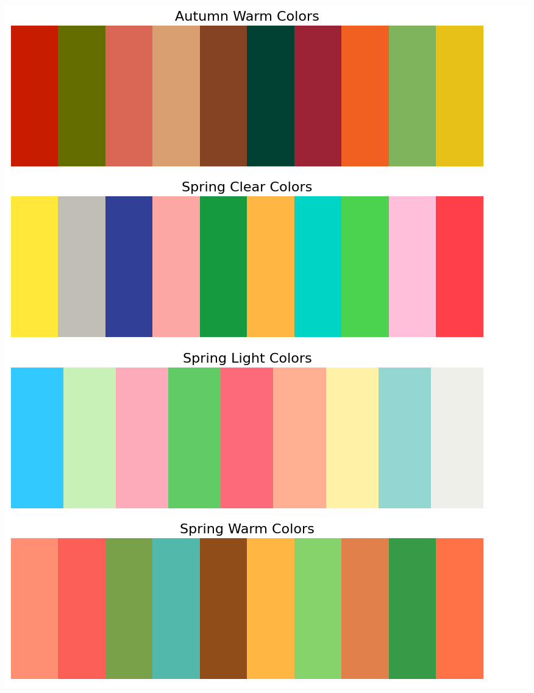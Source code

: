 ![Autumn Deep](https://github.com/foundie/ML/blob/main/Product_classifier/clasify_season/pict/Autumn%20Warm.png?raw=True)  
![Autumn Deep](https://github.com/foundie/ML/blob/main/Product_classifier/clasify_season/pict/Spring%20Clear.png?raw=True)  
![Autumn Deep](https://github.com/foundie/ML/blob/main/Product_classifier/clasify_season/pict/Spring%20Light.png?raw=True)  
![Autumn Deep](https://github.com/foundie/ML/blob/main/Product_classifier/clasify_season/pict/Spring%20Warm.png?raw=True)  